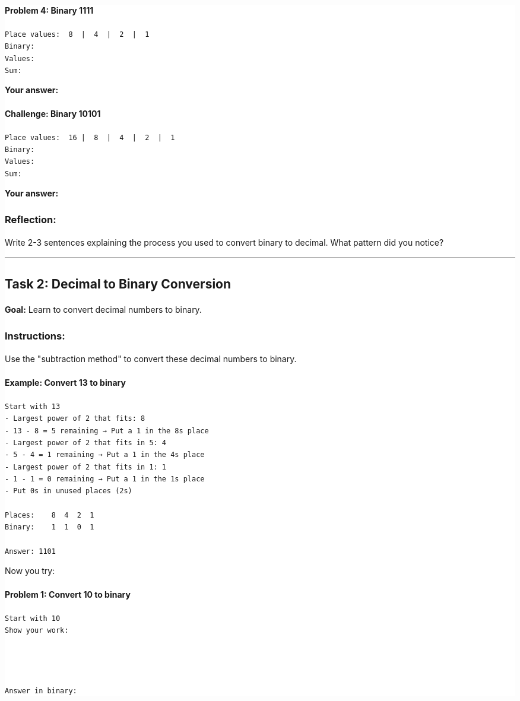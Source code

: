 #### Problem 4: Binary 1111
```
Place values:  8  |  4  |  2  |  1
Binary:        
Values:        
Sum: 
```
**Your answer:**

#### Challenge: Binary 10101
```
Place values:  16 |  8  |  4  |  2  |  1
Binary:        
Values:        
Sum: 
```
**Your answer:**

### Reflection:
Write 2-3 sentences explaining the process you used to convert binary to decimal. What pattern did you notice?

---

## Task 2: Decimal to Binary Conversion

**Goal:** Learn to convert decimal numbers to binary.

### Instructions:
Use the "subtraction method" to convert these decimal numbers to binary.

#### Example: Convert 13 to binary
```
Start with 13
- Largest power of 2 that fits: 8
- 13 - 8 = 5 remaining → Put a 1 in the 8s place
- Largest power of 2 that fits in 5: 4
- 5 - 4 = 1 remaining → Put a 1 in the 4s place
- Largest power of 2 that fits in 1: 1
- 1 - 1 = 0 remaining → Put a 1 in the 1s place
- Put 0s in unused places (2s)

Places:    8  4  2  1
Binary:    1  1  0  1

Answer: 1101
```

Now you try:

#### Problem 1: Convert 10 to binary
```
Start with 10
Show your work:




Answer in binary:
```
